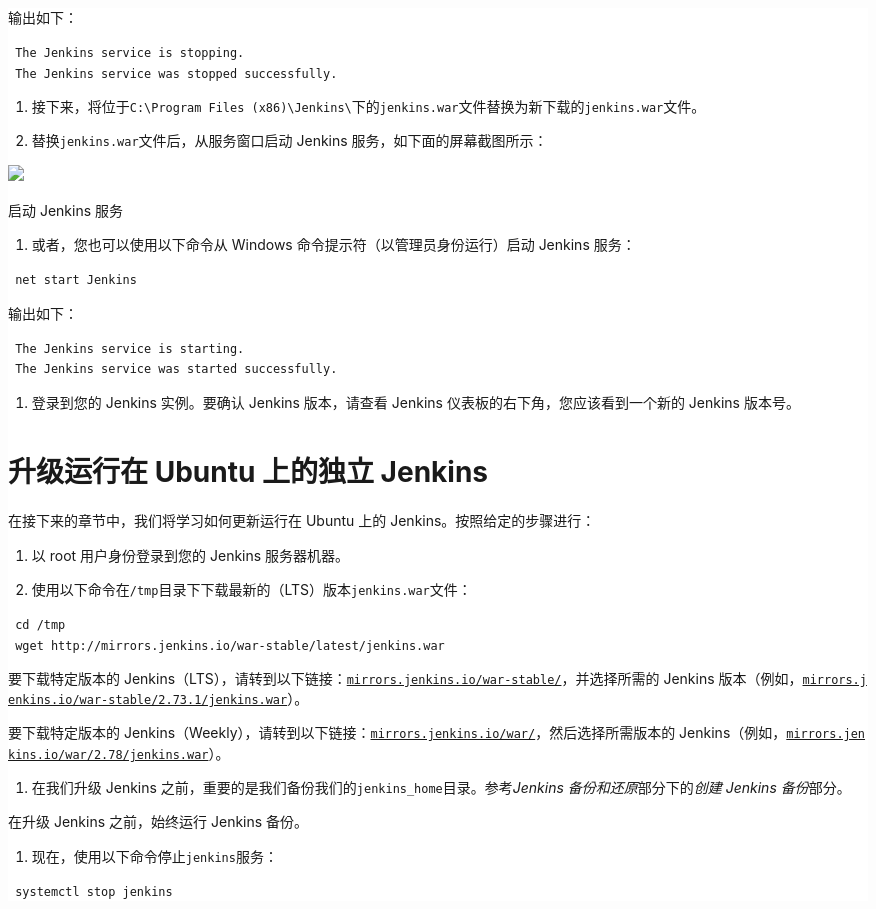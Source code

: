 输出如下：

```
 The Jenkins service is stopping.
 The Jenkins service was stopped successfully.
```

1.  接下来，将位于`C:\Program Files (x86)\Jenkins\`下的`jenkins.war`文件替换为新下载的`jenkins.war`文件。

1.  替换`jenkins.war`文件后，从服务窗口启动 Jenkins 服务，如下面的屏幕截图所示：

![](https://github.com/OpenDocCN/freelearn-devops-pt2-zh/raw/master/docs/lrn-ci-jks-2e/img/b683c11b-e08c-4f8d-b4c4-05119f8d0ef6.png)

启动 Jenkins 服务

1.  或者，您也可以使用以下命令从 Windows 命令提示符（以管理员身份运行）启动 Jenkins 服务：

```
 net start Jenkins
```

输出如下：

```
 The Jenkins service is starting.
 The Jenkins service was started successfully.
```

1.  登录到您的 Jenkins 实例。要确认 Jenkins 版本，请查看 Jenkins 仪表板的右下角，您应该看到一个新的 Jenkins 版本号。

# 升级运行在 Ubuntu 上的独立 Jenkins

在接下来的章节中，我们将学习如何更新运行在 Ubuntu 上的 Jenkins。按照给定的步骤进行：

1.  以 root 用户身份登录到您的 Jenkins 服务器机器。

1.  使用以下命令在`/tmp`目录下下载最新的（LTS）版本`jenkins.war`文件：

```
 cd /tmp 
 wget http://mirrors.jenkins.io/war-stable/latest/jenkins.war
```

要下载特定版本的 Jenkins（LTS），请转到以下链接：[`mirrors.jenkins.io/war-stable/`](http://mirrors.jenkins.io/war-stable/)，并选择所需的 Jenkins 版本（例如，[`mirrors.jenkins.io/war-stable/2.73.1/jenkins.war`](http://mirrors.jenkins.io/war-stable/2.73.1/jenkins.war)）。

要下载特定版本的 Jenkins（Weekly），请转到以下链接：[`mirrors.jenkins.io/war/`](http://mirrors.jenkins.io/war/)，然后选择所需版本的 Jenkins（例如，[`mirrors.jenkins.io/war/2.78/jenkins.war`](http://mirrors.jenkins.io/war/2.78/jenkins.war)）。

1.  在我们升级 Jenkins 之前，重要的是我们备份我们的`jenkins_home`目录。参考*Jenkins 备份和还原*部分下的*创建 Jenkins 备份*部分。

在升级 Jenkins 之前，始终运行 Jenkins 备份。

1.  现在，使用以下命令停止`jenkins`服务：

```
 systemctl stop jenkins
```
